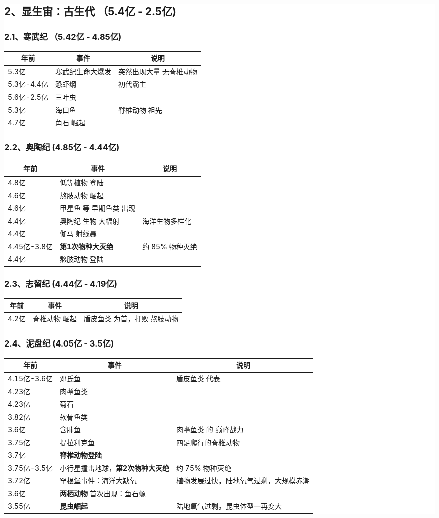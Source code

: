 ## 2、显生宙：古生代 （5.4亿 - 2.5亿)

### 2.1、寒武纪 （5.42亿 - 4.85亿)

| 年前        | 事件             | 说明                    |
| ----------- | ---------------- | ----------------------- |
| 5.3亿       | 寒武纪生命大爆发 | 突然出现大量 无脊椎动物 |
| 5.3亿-4.4亿 | 恐虾纲           | 初代霸主                |
| 5.6亿-2.5亿 | 三叶虫           |                         |
| 5.3亿       | 海口鱼           | 脊椎动物 祖先           |
| 4.7亿       | 角石 崛起        |                         |

### 2.2、奥陶纪 (4.85亿 - 4.44亿)

| 年前         | 事件                    | 说明            |
| ------------ | ----------------------- | --------------- |
| 4.8亿        | 低等植物 登陆           |                 |
| 4.6亿        | 熬肢动物 崛起           |                 |
| 4.6亿        | 甲星鱼 等 早期鱼类 出现 |                 |
| 4.4亿        | 奥陶纪 生物 大幅射      | 海洋生物多样化  |
| 4.4亿        | 伽马 射线暴             |                 |
| 4.45亿-3.8亿 | **第1次物种大灭绝**     | 约 85% 物种灭绝 |
| 4.4亿        | 熬肢动物 登陆           |                 |

### 2.3、志留纪 (4.44亿 - 4.19亿)

| 年前  | 事件          | 说明                         |
| ----- | ------------- | ---------------------------- |
| 4.2亿 | 脊椎动物 崛起 | 盾皮鱼类 为首，打败 熬肢动物 |

### 2.4、泥盘纪 (4.05亿 - 3.5亿)

| 年前         | 事件                                | 说明                                   |
| ------------ | ----------------------------------- | -------------------------------------- |
| 4.15亿-3.6亿 | 邓氏鱼                              | 盾皮鱼类 代表                          |
| 4.23亿       | 肉耋鱼类                            |                                        |
| 4.23亿       | 菊石                                |                                        |
| 3.82亿       | 软骨鱼类                            |                                        |
| 3.6亿        | 含肺鱼                              | 肉耋鱼类 的 巅峰战力                   |
| 3.75亿       | 提拉利克鱼                          | 四足爬行的脊椎动物                     |
| 3.7亿        | **脊椎动物登陆**                    |                                        |
| 3.75亿-3.5亿 | 小行星撞击地球，**第2次物种大灭绝** | 约 75% 物种灭绝                        |
| 3.72亿       | 罕根堡事件：海洋大缺氧              | 植物发展过快，陆地氧气过剩，大规模赤潮 |
| 3.6亿        | **两栖动物** 首次出现：鱼石螈       |                                        |
| 3.55亿       | **昆虫崛起**                        | 陆地氧气过剩，昆虫体型一再变大         |
